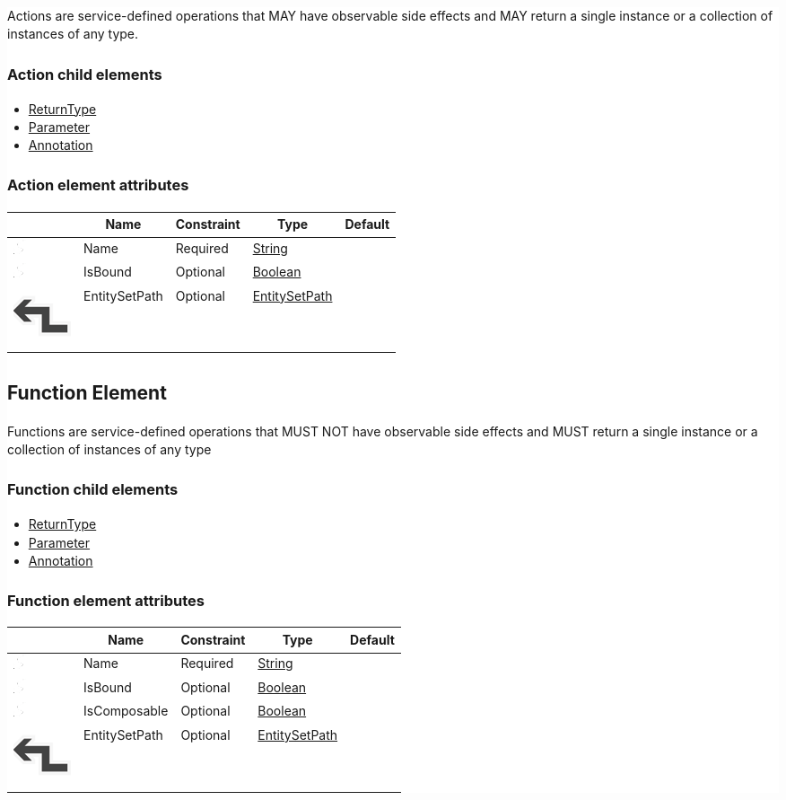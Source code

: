 Actions are service-defined operations that MAY have observable side effects and MAY return a single instance or a collection of instances of any type.

### Action child elements

- [ReturnType](#returntype-element)
- [Parameter](#parameter-element)
- [Annotation](#annotation-element)

### Action element attributes

| **&nbsp;**        | **Name**      | **Constraint** | **Type**                                       | **Default** |
| ----------------- | ------------- | -------------- | ---------------------------------------------- | ----------- |
| ![V](img/val.png) | Name          | Required       | [String](#string-attribute-type)               |             |
| ![V](img/val.png) | IsBound       | Optional       | [Boolean](#boolean-attribute-type)             |             |
| ![V](img/pat.png) | EntitySetPath | Optional       | [EntitySetPath](#entitysetpath-attribute-type) |             |

## Function Element

Functions are service-defined operations that MUST NOT have observable side effects and MUST return a single instance or a collection of instances of any type

### Function child elements

- [ReturnType](#returntype-element)
- [Parameter](#parameter-element)
- [Annotation](#annotation-element)

### Function element attributes

| **&nbsp;**        | **Name**      | **Constraint** | **Type**                                       | **Default** |
| ----------------- | ------------- | -------------- | ---------------------------------------------- | ----------- |
| ![V](img/val.png) | Name          | Required       | [String](#string-attribute-type)               |             |
| ![V](img/val.png) | IsBound       | Optional       | [Boolean](#boolean-attribute-type)             |             |
| ![V](img/val.png) | IsComposable  | Optional       | [Boolean](#boolean-attribute-type)             |             |
| ![V](img/pat.png) | EntitySetPath | Optional       | [EntitySetPath](#entitysetpath-attribute-type) |             |
